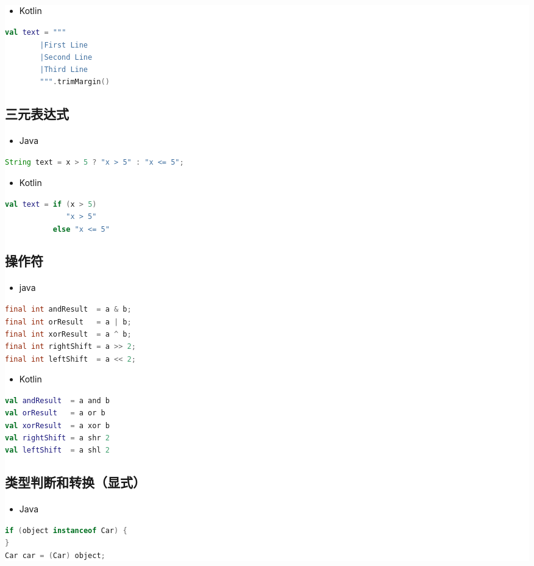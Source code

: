 - Kotlin

```kotlin
val text = """
        |First Line
        |Second Line
        |Third Line
        """.trimMargin()
```

## 三元表达式

- Java

```java
String text = x > 5 ? "x > 5" : "x <= 5";
```

- Kotlin

```kotlin
val text = if (x > 5)
              "x > 5"
           else "x <= 5"
```

## 操作符

- java

```java
final int andResult  = a & b;
final int orResult   = a | b;
final int xorResult  = a ^ b;
final int rightShift = a >> 2;
final int leftShift  = a << 2;
```

- Kotlin

```kotlin
val andResult  = a and b
val orResult   = a or b
val xorResult  = a xor b
val rightShift = a shr 2
val leftShift  = a shl 2
```

## 类型判断和转换（显式）

- Java

```java
if (object instanceof Car) {
}
Car car = (Car) object;
```
